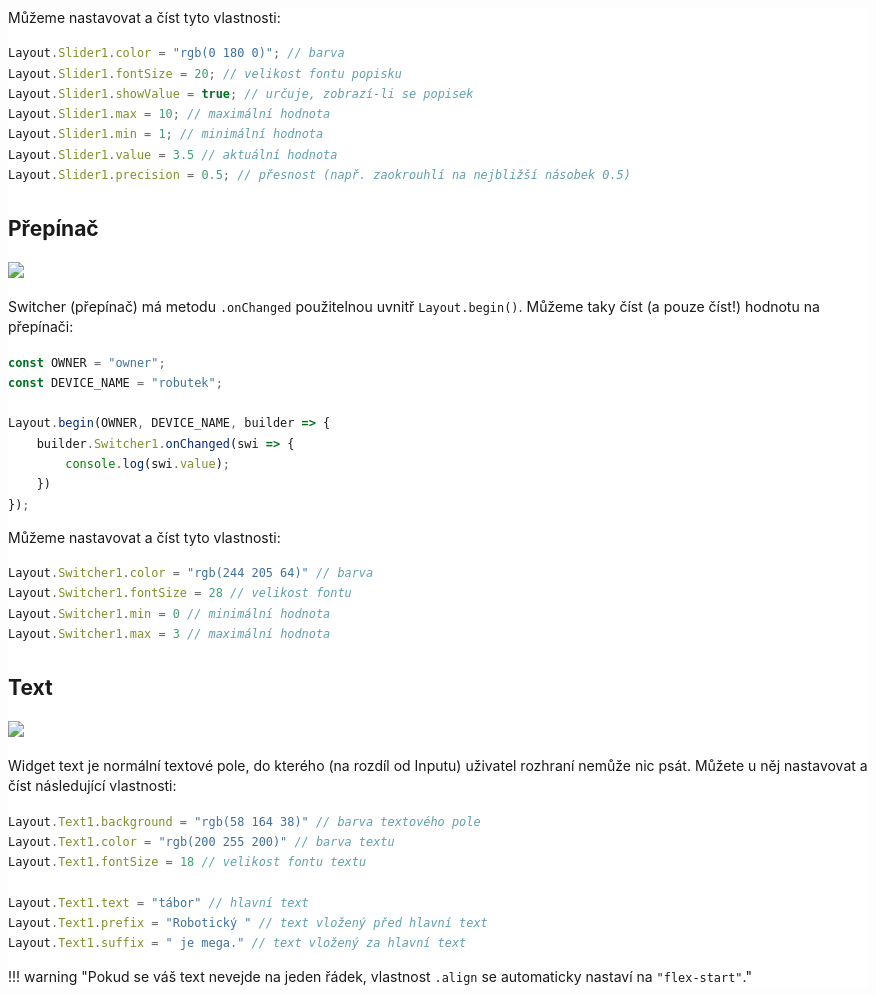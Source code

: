 Můžeme nastavovat a číst tyto vlastnosti:

```ts
Layout.Slider1.color = "rgb(0 180 0)"; // barva
Layout.Slider1.fontSize = 20; // velikost fontu popisku
Layout.Slider1.showValue = true; // určuje, zobrazí-li se popisek
Layout.Slider1.max = 10; // maximální hodnota
Layout.Slider1.min = 1; // minimální hodnota
Layout.Slider1.value = 3.5 // aktuální hodnota
Layout.Slider1.precision = 0.5; // přesnost (např. zaokrouhlí na nejbližší násobek 0.5)
```

## Přepínač

![](assets/switcher.png)

Switcher (přepínač) má metodu `.onChanged` použitelnou uvnitř `Layout.begin()`. Můžeme taky číst (a pouze číst!) hodnotu na přepínači:

```ts
const OWNER = "owner";
const DEVICE_NAME = "robutek";

Layout.begin(OWNER, DEVICE_NAME, builder => {
    builder.Switcher1.onChanged(swi => {
        console.log(swi.value);
    })
});
```

Můžeme nastavovat a číst tyto vlastnosti:
```ts
Layout.Switcher1.color = "rgb(244 205 64)" // barva
Layout.Switcher1.fontSize = 28 // velikost fontu
Layout.Switcher1.min = 0 // minimální hodnota
Layout.Switcher1.max = 3 // maximální hodnota
```

## Text

![](assets/text.png)

Widget text je normální textové pole, do kterého (na rozdíl od Inputu) uživatel rozhraní nemůže nic psát. Můžete u něj nastavovat a číst následující vlastnosti:

```ts
Layout.Text1.background = "rgb(58 164 38)" // barva textového pole
Layout.Text1.color = "rgb(200 255 200)" // barva textu
Layout.Text1.fontSize = 18 // velikost fontu textu

Layout.Text1.text = "tábor" // hlavní text
Layout.Text1.prefix = "Robotický " // text vložený před hlavní text
Layout.Text1.suffix = " je mega." // text vložený za hlavní text
```

!!! warning "Pokud se váš text nevejde na jeden řádek, vlastnost `.align` se automaticky nastaví na `"flex-start"`."


